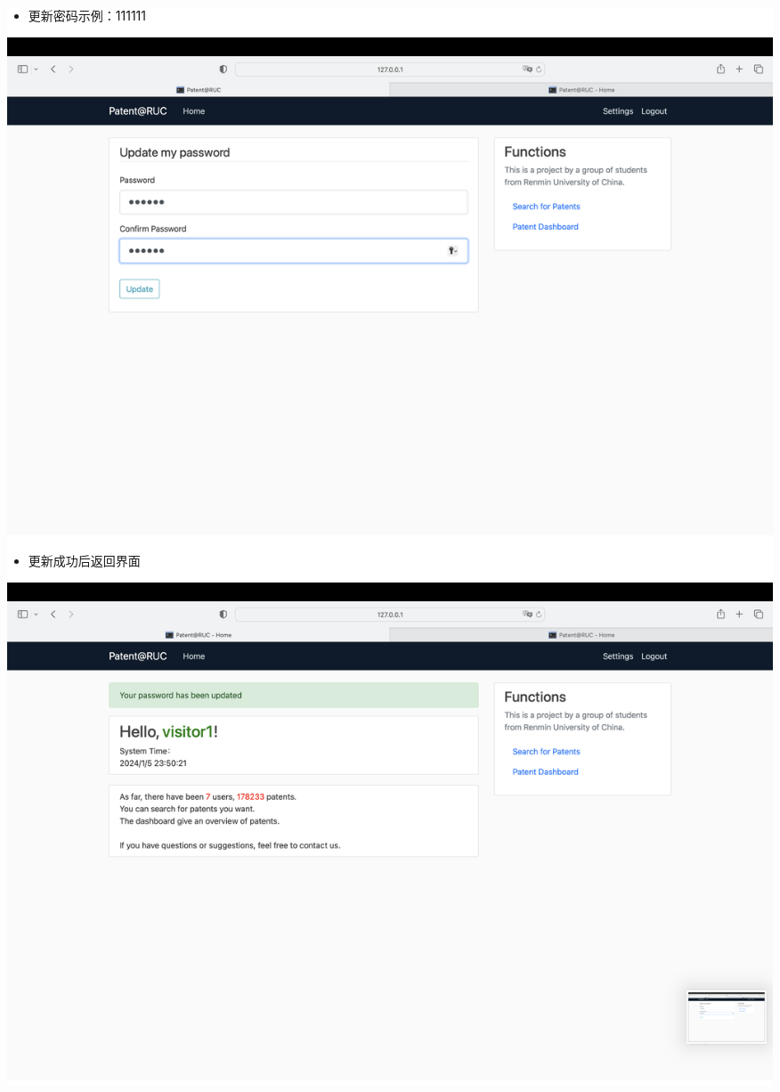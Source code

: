    - 更新密码示例：111111

   ![](./pics/visitor更新密码.png)

   - 更新成功后返回界面

   ![](./pics/visitor更新成功后返回页面.png)
